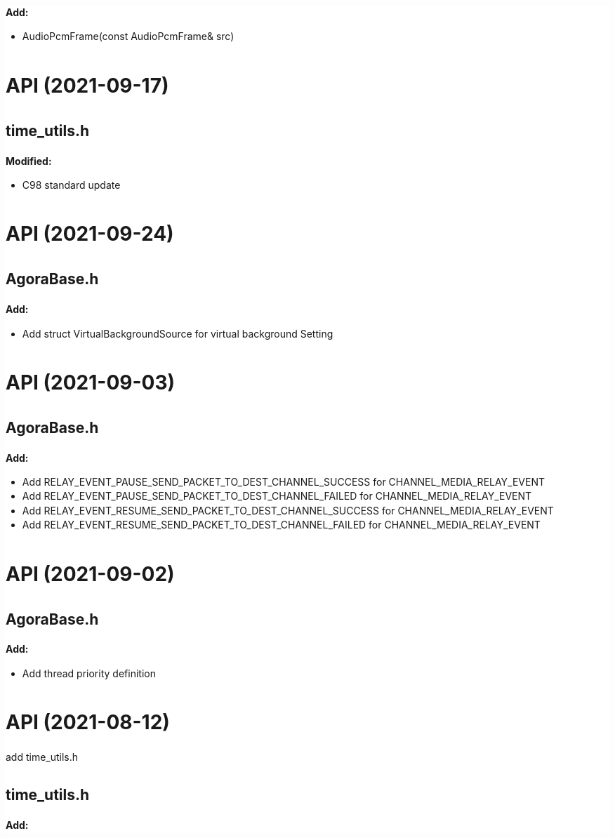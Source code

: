 **Add:**

-   AudioPcmFrame(const AudioPcmFrame& src)

# API (2021-09-17)

## time_utils.h

**Modified:**

-   C98 standard update

# API (2021-09-24)

## AgoraBase.h

**Add:**

-   Add struct VirtualBackgroundSource for virtual background Setting

# API (2021-09-03)

## AgoraBase.h

**Add:**

-   Add RELAY_EVENT_PAUSE_SEND_PACKET_TO_DEST_CHANNEL_SUCCESS for CHANNEL_MEDIA_RELAY_EVENT
-   Add RELAY_EVENT_PAUSE_SEND_PACKET_TO_DEST_CHANNEL_FAILED for CHANNEL_MEDIA_RELAY_EVENT
-   Add RELAY_EVENT_RESUME_SEND_PACKET_TO_DEST_CHANNEL_SUCCESS for CHANNEL_MEDIA_RELAY_EVENT
-   Add RELAY_EVENT_RESUME_SEND_PACKET_TO_DEST_CHANNEL_FAILED for CHANNEL_MEDIA_RELAY_EVENT

# API (2021-09-02)

## AgoraBase.h

**Add:**

-   Add thread priority definition

# API (2021-08-12)

add time_utils.h

## time_utils.h

**Add:**
